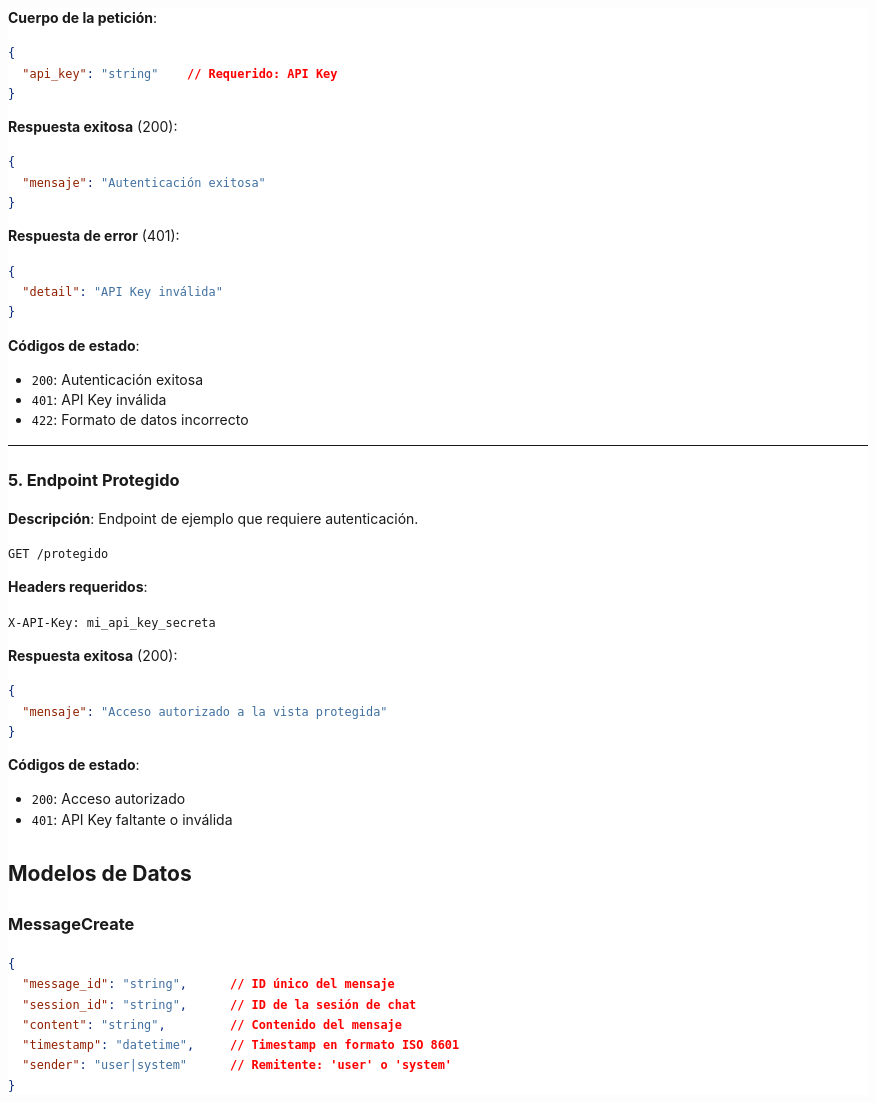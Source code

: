 **Cuerpo de la petición**:
```json
{
  "api_key": "string"    // Requerido: API Key
}
```

**Respuesta exitosa** (200):
```json
{
  "mensaje": "Autenticación exitosa"
}
```

**Respuesta de error** (401):
```json
{
  "detail": "API Key inválida"
}
```

**Códigos de estado**:
- `200`: Autenticación exitosa
- `401`: API Key inválida
- `422`: Formato de datos incorrecto

---

### 5. Endpoint Protegido

**Descripción**: Endpoint de ejemplo que requiere autenticación.

```
GET /protegido
```

**Headers requeridos**:
```
X-API-Key: mi_api_key_secreta
```

**Respuesta exitosa** (200):
```json
{
  "mensaje": "Acceso autorizado a la vista protegida"
}
```

**Códigos de estado**:
- `200`: Acceso autorizado
- `401`: API Key faltante o inválida

## Modelos de Datos

### MessageCreate
```json
{
  "message_id": "string",      // ID único del mensaje
  "session_id": "string",      // ID de la sesión de chat
  "content": "string",         // Contenido del mensaje
  "timestamp": "datetime",     // Timestamp en formato ISO 8601
  "sender": "user|system"      // Remitente: 'user' o 'system'
}
```
